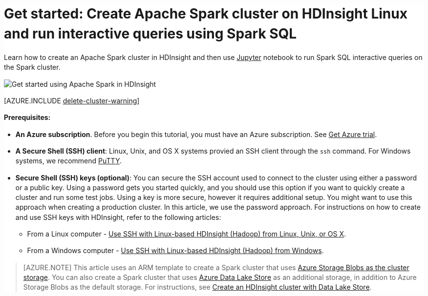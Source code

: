<properties
	pageTitle="Create a Spark cluster on HDInsight Linux and use Spark SQL from Jupyter for interactive analysis | Azure"
	description="Step-by-step instructions on how to quickly create an Apache Spark cluster in HDInsight and then use Spark SQL from Jupyter notebooks to run interactive queries."
	services="hdinsight"
	documentationCenter=""
	authors="nitinme"
	manager="paulettm"
	editor="cgronlun"
	tags="azure-portal"/>

<tags
	ms.service="hdinsight"
	ms.date="06/07/2016"
	wacn.date=""/>


# Get started: Create Apache Spark cluster on HDInsight Linux and run interactive queries using Spark SQL

Learn how to create an Apache Spark cluster in HDInsight and then use [Jupyter](https://jupyter.org) notebook to run Spark SQL interactive queries on the Spark cluster.

   ![Get started using Apache Spark in HDInsight](./media/hdinsight-apache-spark-jupyter-spark-sql/hdispark.getstartedflow.png  "Get started using Apache Spark in HDInsight tutorial. Steps illustrated: create a storage account; create a cluster; run Spark SQL statements")

[AZURE.INCLUDE [delete-cluster-warning](../includes/hdinsight-delete-cluster-warning.md)]

**Prerequisites:**

- **An Azure subscription**. Before you begin this tutorial, you must have an Azure subscription. See [Get Azure trial](/pricing/1rmb-trial/).

- **A Secure Shell (SSH) client**: Linux, Unix, and OS X systems provied an SSH client through the `ssh` command. For Windows systems, we recommend [PuTTY](http://www.chiark.greenend.org.uk/~sgtatham/putty/download.html).
    
- **Secure Shell (SSH) keys (optional)**: You can secure the SSH account used to connect to the cluster using either a password or a public key. Using a password gets you started quickly, and you should use this option if you want to quickly create a cluster and run some test jobs. Using a key is more secure, however it requires additional setup. You might want to use this approach when creating a production cluster. In this article, we use the password approach. For instructions on how to create and use SSH keys with HDInsight, refer to the following articles:

	-  From a Linux computer - [Use SSH with Linux-based HDInsight (Hadoop) from Linux, Unix, or OS X](/documentation/articles/hdinsight-hadoop-linux-use-ssh-unix/).
    
	-  From a Windows computer - [Use SSH with Linux-based HDInsight (Hadoop) from Windows](/documentation/articles/hdinsight-hadoop-linux-use-ssh-windows/).

>[AZURE.NOTE] This article uses an ARM template to create a Spark cluster that uses [Azure Storage Blobs as the cluster storage](/documentation/articles/hdinsight-hadoop-use-blob-storage/). You can also create a Spark cluster that uses [Azure Data Lake Store](/documentation/articles/data-lake-store-overview/) as an additional storage, in addition to Azure Storage Blobs as the default storage. For instructions, see [Create an HDInsight cluster with Data Lake Store](/documentation/articles/data-lake-store-hdinsight-hadoop-use-portal/).


[hdinsight-versions]: /documentation/articles/hdinsight-component-versioning-v1/
[hdinsight-upload-data]: /documentation/articles/hdinsight-upload-data/
[hdinsight-storage]: /documentation/articles/hdinsight-hadoop-use-blob-storage/
[azure-purchase-options]: /pricing/overview/
[azure-member-offers]: /pricing/member-offers/
[azure-trial]: /pricing/1rmb-trial/
[azure-management-portal]: https://manage.windowsazure.cn/
[azure-create-storageaccount]: /documentation/articles/storage-create-storage-account/